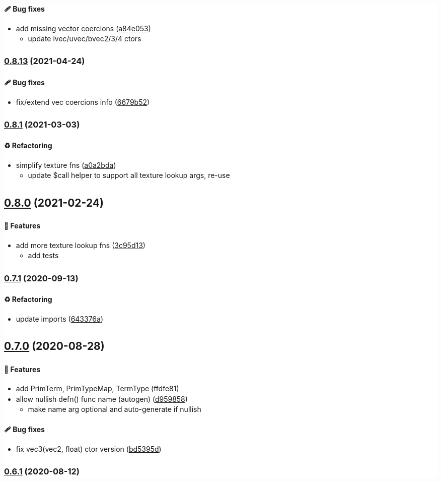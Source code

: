 #### 🩹 Bug fixes

- add missing vector coercions ([a84e053](https://github.com/thi-ng/umbrella/commit/a84e053))
  - update ivec/uvec/bvec2/3/4 ctors

### [0.8.13](https://github.com/thi-ng/umbrella/tree/@thi.ng/shader-ast@0.8.13) (2021-04-24)

#### 🩹 Bug fixes

- fix/extend vec coercions info ([6679b52](https://github.com/thi-ng/umbrella/commit/6679b52))

### [0.8.1](https://github.com/thi-ng/umbrella/tree/@thi.ng/shader-ast@0.8.1) (2021-03-03)

#### ♻️ Refactoring

- simplify texture fns ([a0a2bda](https://github.com/thi-ng/umbrella/commit/a0a2bda))
  - update $call helper to support all texture lookup args, re-use

## [0.8.0](https://github.com/thi-ng/umbrella/tree/@thi.ng/shader-ast@0.8.0) (2021-02-24)

#### 🚀 Features

- add more texture lookup fns ([3c95d13](https://github.com/thi-ng/umbrella/commit/3c95d13))
  - add tests

### [0.7.1](https://github.com/thi-ng/umbrella/tree/@thi.ng/shader-ast@0.7.1) (2020-09-13)

#### ♻️ Refactoring

- update imports ([643376a](https://github.com/thi-ng/umbrella/commit/643376a))

## [0.7.0](https://github.com/thi-ng/umbrella/tree/@thi.ng/shader-ast@0.7.0) (2020-08-28)

#### 🚀 Features

- add PrimTerm, PrimTypeMap, TermType ([ffdfe81](https://github.com/thi-ng/umbrella/commit/ffdfe81))
- allow nullish defn() func name (autogen) ([d959858](https://github.com/thi-ng/umbrella/commit/d959858))
  - make name arg optional and auto-generate if nullish

#### 🩹 Bug fixes

- fix vec3(vec2, float) ctor version ([bd5395d](https://github.com/thi-ng/umbrella/commit/bd5395d))

### [0.6.1](https://github.com/thi-ng/umbrella/tree/@thi.ng/shader-ast@0.6.1) (2020-08-12)
